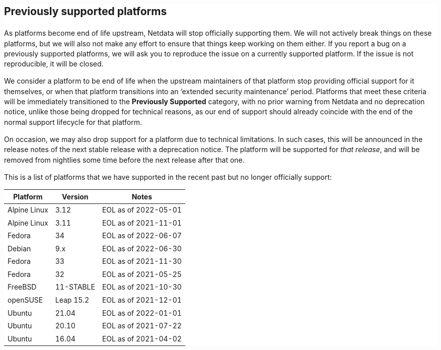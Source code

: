## Previously supported platforms

As platforms become end of life upstream, Netdata will stop officially supporting them. We will not actively break
things on these platforms, but we will also not make any effort to ensure that things keep working on them either.
If you report a bug on a previously supported platforms, we will ask you to reproduce the issue on a currently
supported platform. If the issue is not reproducible, it will be closed.

We consider a platform to be end of life when the upstream maintainers of that platform stop providing official
support for it themselves, or when that platform transitions into an ‘extended security maintenance’ period.
Platforms that meet these criteria will be immediately transitioned to the **Previously Supported** category,
with no prior warning from Netdata and no deprecation notice, unlike those being dropped for technical reasons,
as our end of support should already coincide with the end of the normal support lifecycle for that platform.

On occasion, we may also drop support for a platform due to technical limitations.  In such cases, this will be
announced in the release notes of the next stable release with a deprecation notice. The platform will be supported
for _that release_, and will be removed from nightlies some time before the next release after that one.

This is a list of platforms that we have supported in the recent past but no longer officially support:

| Platform | Version | Notes |
| -------- | ------- | ----- |
| Alpine Linux | 3.12 | EOL as of 2022-05-01 |
| Alpine Linux | 3.11 | EOL as of 2021-11-01 |
| Fedora | 34 | EOL as of 2022-06-07 |
| Debian | 9.x | EOL as of 2022-06-30 |
| Fedora | 33 | EOL as of 2021-11-30 |
| Fedora | 32 | EOL as of 2021-05-25 |
| FreeBSD | 11-STABLE | EOL as of 2021-10-30 |
| openSUSE | Leap 15.2 | EOL as of 2021-12-01 |
| Ubuntu | 21.04 | EOL as of 2022-01-01 |
| Ubuntu | 20.10 | EOL as of 2021-07-22 |
| Ubuntu | 16.04 | EOL as of 2021-04-02 |
